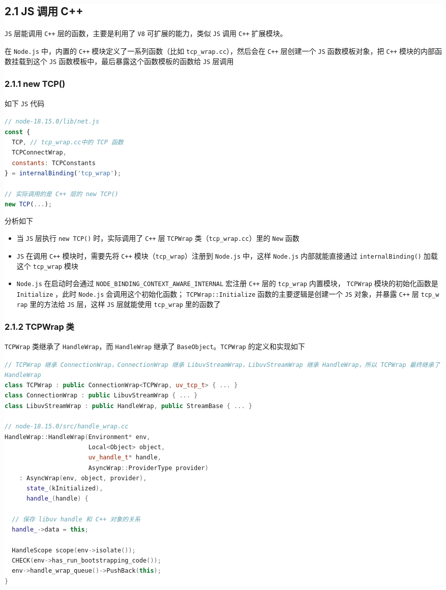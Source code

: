 
## 2.1 JS 调用 C++

`JS` 层能调用 `C++` 层的函数，主要是利用了 `V8` 可扩展的能力，类似 `JS` 调用 `C++` 扩展模块。

在 `Node.js` 中，内置的 `C++` 模块定义了一系列函数（比如 `tcp_wrap.cc`），然后会在 `C++` 层创建一个 `JS` 函数模板对象，把 `C++` 模块的内部函数挂载到这个 `JS` 函数模板中，最后暴露这个函数模板的函数给 `JS` 层调用



### 2.1.1 new TCP()

如下 `JS` 代码

```js
// node-18.15.0/lib/net.js
const {
  TCP, // tcp_wrap.cc中的 TCP 函数
  TCPConnectWrap,
  constants: TCPConstants
} = internalBinding('tcp_wrap');

// 实际调用的是 C++ 层的 new TCP()
new TCP(...);   
```

分析如下

* 当 `JS` 层执行  `new TCP()`  时，实际调用了 `C++` 层 `TCPWrap` 类（`tcp_wrap.cc`）里的 `New` 函数

* `JS` 在调用 `C++` 模块时，需要先将 `C++` 模块（`tcp_wrap`）注册到 `Node.js` 中，这样 `Node.js` 内部就能直接通过 `internalBinding()` 加载这个 `tcp_wrap` 模块
* `Node.js` 在启动时会通过 `NODE_BINDING_CONTEXT_AWARE_INTERNAL` 宏注册 `C++` 层的 `tcp_wrap` 内置模块， `TCPWrap` 模块的初始化函数是  `Initialize` ，此时 `Node.js` 会调用这个初始化函数； `TCPWrap::Initialize`  函数的主要逻辑是创建一个 `JS` 对象，并暴露 `C++` 层 `tcp_wrap` 里的方法给 `JS` 层，这样 `JS` 层就能使用 `tcp_wrap` 里的函数了



### 2.1.2 TCPWrap 类

`TCPWrap` 类继承了 `HandleWrap`，而 `HandleWrap` 继承了 `BaseObject`。`TCPWrap` 的定义和实现如下

```c++
// TCPWrap 继承 ConnectionWrap，ConnectionWrap 继承 LibuvStreamWrap，LibuvStreamWrap 继承 HandleWrap，所以 TCPWrap 最终继承了 HandleWrap
class TCPWrap : public ConnectionWrap<TCPWrap, uv_tcp_t> { ... }
class ConnectionWrap : public LibuvStreamWrap { ... }
class LibuvStreamWrap : public HandleWrap, public StreamBase { ... }

// node-18.15.0/src/handle_wrap.cc
HandleWrap::HandleWrap(Environment* env,
                       Local<Object> object,
                       uv_handle_t* handle,
                       AsyncWrap::ProviderType provider)
    : AsyncWrap(env, object, provider),
      state_(kInitialized),
      handle_(handle) {
        
  // 保存 libuv handle 和 C++ 对象的关系        
  handle_->data = this;
        
  HandleScope scope(env->isolate());
  CHECK(env->has_run_bootstrapping_code());
  env->handle_wrap_queue()->PushBack(this);
}
```
